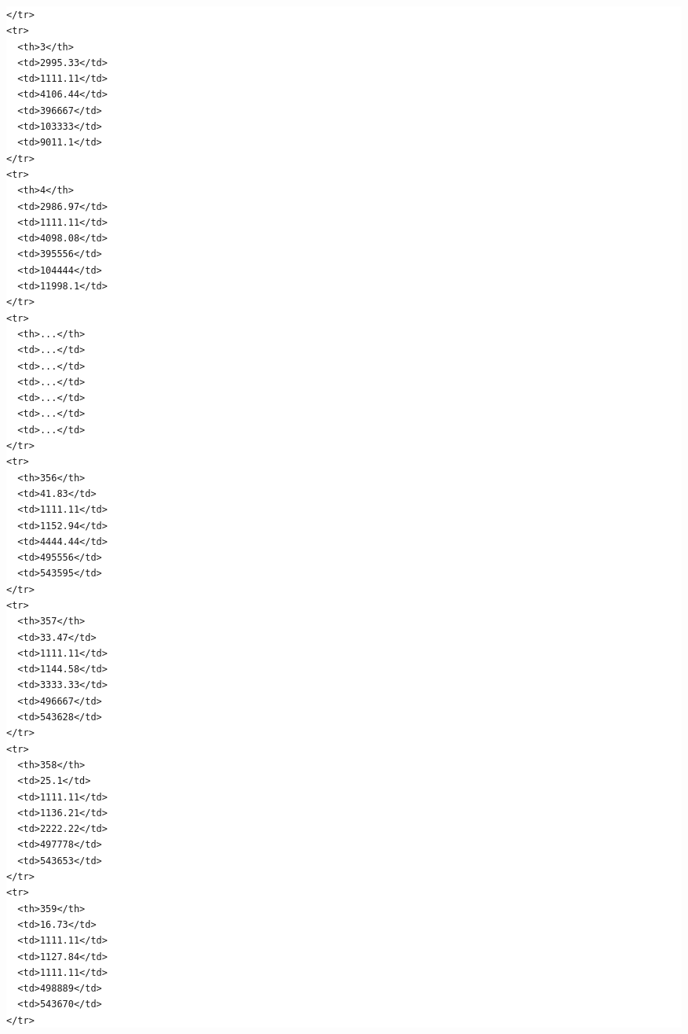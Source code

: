     </tr>
    <tr>
      <th>3</th>
      <td>2995.33</td>
      <td>1111.11</td>
      <td>4106.44</td>
      <td>396667</td>
      <td>103333</td>
      <td>9011.1</td>
    </tr>
    <tr>
      <th>4</th>
      <td>2986.97</td>
      <td>1111.11</td>
      <td>4098.08</td>
      <td>395556</td>
      <td>104444</td>
      <td>11998.1</td>
    </tr>
    <tr>
      <th>...</th>
      <td>...</td>
      <td>...</td>
      <td>...</td>
      <td>...</td>
      <td>...</td>
      <td>...</td>
    </tr>
    <tr>
      <th>356</th>
      <td>41.83</td>
      <td>1111.11</td>
      <td>1152.94</td>
      <td>4444.44</td>
      <td>495556</td>
      <td>543595</td>
    </tr>
    <tr>
      <th>357</th>
      <td>33.47</td>
      <td>1111.11</td>
      <td>1144.58</td>
      <td>3333.33</td>
      <td>496667</td>
      <td>543628</td>
    </tr>
    <tr>
      <th>358</th>
      <td>25.1</td>
      <td>1111.11</td>
      <td>1136.21</td>
      <td>2222.22</td>
      <td>497778</td>
      <td>543653</td>
    </tr>
    <tr>
      <th>359</th>
      <td>16.73</td>
      <td>1111.11</td>
      <td>1127.84</td>
      <td>1111.11</td>
      <td>498889</td>
      <td>543670</td>
    </tr>